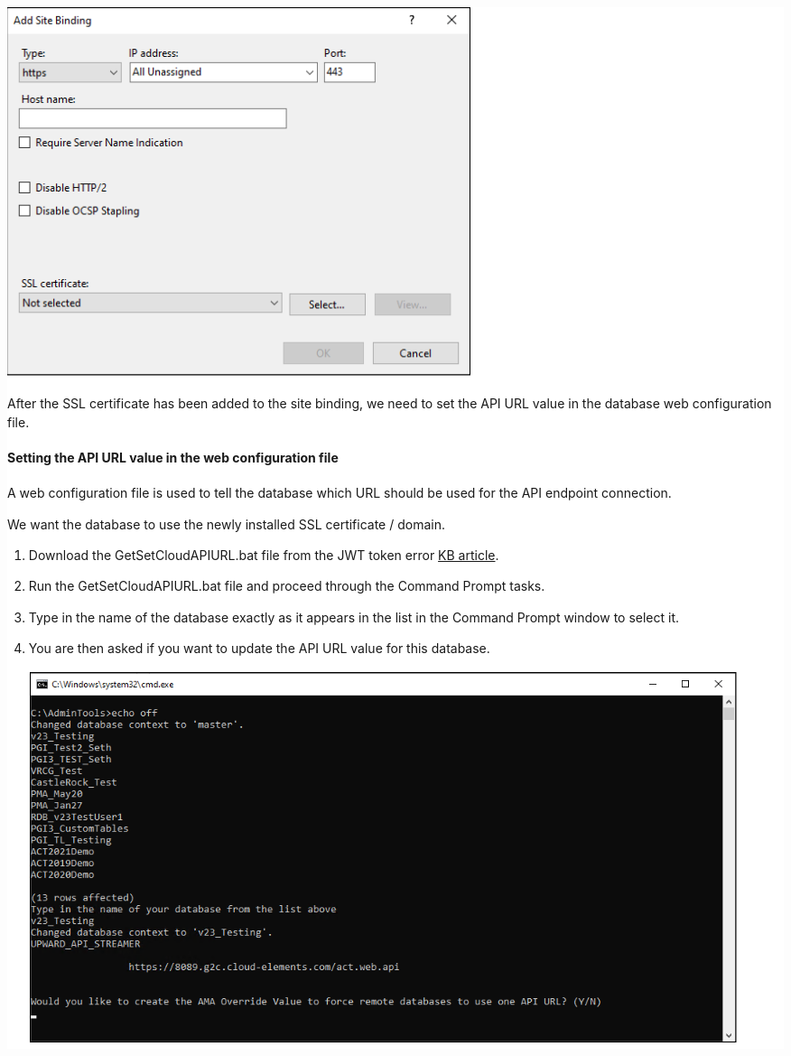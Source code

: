 ![IIS Site Binding Configuration](assets/IIS_SiteBinding.PNG)

After the SSL certificate has been added to the site binding, we need to set the API URL value in the database web
configuration file.

#### Setting the API URL value in the web configuration file
A web configuration file is used to tell the database which URL should be used for the API endpoint connection.

We want the database to use the newly installed SSL certificate / domain.

1. Download the GetSetCloudAPIURL.bat file from the JWT token error [KB article](https://help.act.com/hc/en-us/articles/360024432273-Error-Invalid-JWT-Token-when-accessing-Act-Marketing-Automation).

2. Run the GetSetCloudAPIURL.bat file and proceed through the Command Prompt tasks.

3. Type in the name of the database exactly as it appears in the list in the Command Prompt window to select it.

4. You are then asked if you want to update the API URL value for this database.

    ![CMD Prompt - Set API URL Value](assets/CMD_GetSetAPIURL.PNG)
